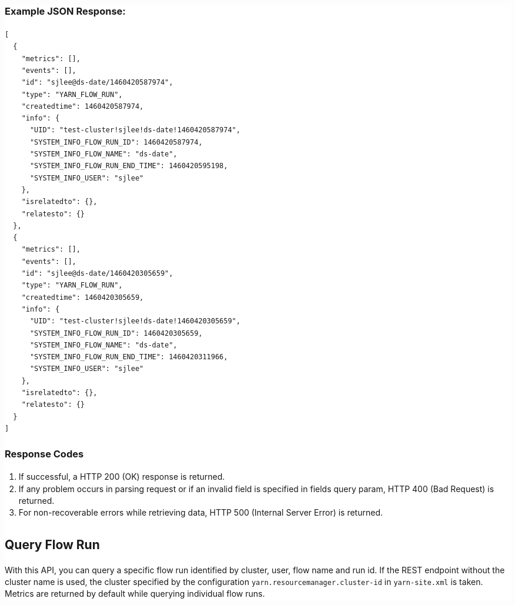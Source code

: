 ### Example JSON Response:

    [
      {
        "metrics": [],
        "events": [],
        "id": "sjlee@ds-date/1460420587974",
        "type": "YARN_FLOW_RUN",
        "createdtime": 1460420587974,
        "info": {
          "UID": "test-cluster!sjlee!ds-date!1460420587974",
          "SYSTEM_INFO_FLOW_RUN_ID": 1460420587974,
          "SYSTEM_INFO_FLOW_NAME": "ds-date",
          "SYSTEM_INFO_FLOW_RUN_END_TIME": 1460420595198,
          "SYSTEM_INFO_USER": "sjlee"
        },
        "isrelatedto": {},
        "relatesto": {}
      },
      {
        "metrics": [],
        "events": [],
        "id": "sjlee@ds-date/1460420305659",
        "type": "YARN_FLOW_RUN",
        "createdtime": 1460420305659,
        "info": {
          "UID": "test-cluster!sjlee!ds-date!1460420305659",
          "SYSTEM_INFO_FLOW_RUN_ID": 1460420305659,
          "SYSTEM_INFO_FLOW_NAME": "ds-date",
          "SYSTEM_INFO_FLOW_RUN_END_TIME": 1460420311966,
          "SYSTEM_INFO_USER": "sjlee"
        },
        "isrelatedto": {},
        "relatesto": {}
      }
    ]

### Response Codes

1. If successful, a HTTP 200 (OK) response is returned.
1. If any problem occurs in parsing request or if an invalid field is specified in fields query param, HTTP 400 (Bad Request) is returned.
1. For non-recoverable errors while retrieving data, HTTP 500 (Internal Server Error) is returned.


## <a name="REST_API_LIST_FLOW_RUN"></a>Query Flow Run

With this API, you can query a specific flow run identified by cluster, user, flow name and run id.
If the REST endpoint without the cluster name is used, the cluster specified by the configuration
`yarn.resourcemanager.cluster-id` in `yarn-site.xml` is taken. Metrics are returned by default
while querying individual flow runs.
